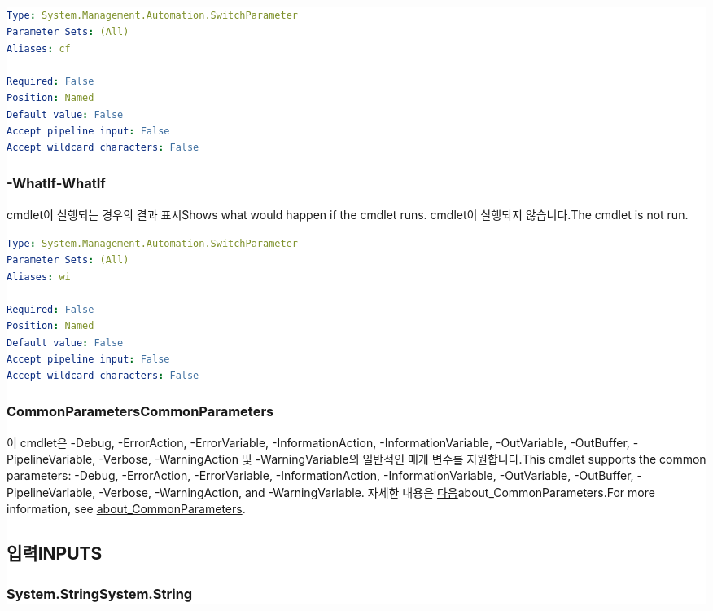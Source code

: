 ```yaml
Type: System.Management.Automation.SwitchParameter
Parameter Sets: (All)
Aliases: cf

Required: False
Position: Named
Default value: False
Accept pipeline input: False
Accept wildcard characters: False
```

### <span data-ttu-id="3422f-155">-WhatIf</span><span class="sxs-lookup"><span data-stu-id="3422f-155">-WhatIf</span></span>
<span data-ttu-id="3422f-156">cmdlet이 실행되는 경우의 결과 표시</span><span class="sxs-lookup"><span data-stu-id="3422f-156">Shows what would happen if the cmdlet runs.</span></span>
<span data-ttu-id="3422f-157">cmdlet이 실행되지 않습니다.</span><span class="sxs-lookup"><span data-stu-id="3422f-157">The cmdlet is not run.</span></span>

```yaml
Type: System.Management.Automation.SwitchParameter
Parameter Sets: (All)
Aliases: wi

Required: False
Position: Named
Default value: False
Accept pipeline input: False
Accept wildcard characters: False
```

### <span data-ttu-id="3422f-158">CommonParameters</span><span class="sxs-lookup"><span data-stu-id="3422f-158">CommonParameters</span></span>
<span data-ttu-id="3422f-159">이 cmdlet은 -Debug, -ErrorAction, -ErrorVariable, -InformationAction, -InformationVariable, -OutVariable, -OutBuffer, -PipelineVariable, -Verbose, -WarningAction 및 -WarningVariable의 일반적인 매개 변수를 지원합니다.</span><span class="sxs-lookup"><span data-stu-id="3422f-159">This cmdlet supports the common parameters: -Debug, -ErrorAction, -ErrorVariable, -InformationAction, -InformationVariable, -OutVariable, -OutBuffer, -PipelineVariable, -Verbose, -WarningAction, and -WarningVariable.</span></span> <span data-ttu-id="3422f-160">자세한 내용은 [다음](http://go.microsoft.com/fwlink/?LinkID=113216)about_CommonParameters.</span><span class="sxs-lookup"><span data-stu-id="3422f-160">For more information, see [about_CommonParameters](http://go.microsoft.com/fwlink/?LinkID=113216).</span></span>

## <span data-ttu-id="3422f-161">입력</span><span class="sxs-lookup"><span data-stu-id="3422f-161">INPUTS</span></span>

### <span data-ttu-id="3422f-162">System.String</span><span class="sxs-lookup"><span data-stu-id="3422f-162">System.String</span></span>
